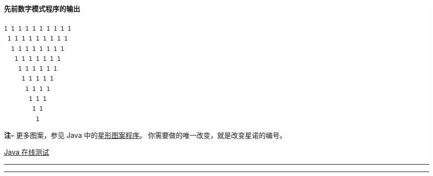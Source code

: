 #### 先前数字模式程序的输出

```
1 1 1 1 1 1 1 1 1 1 
 1 1 1 1 1 1 1 1 1 
  1 1 1 1 1 1 1 1 
   1 1 1 1 1 1 1 
    1 1 1 1 1 1 
     1 1 1 1 1 
      1 1 1 1 
       1 1 1 
        1 1 
         1 
```

**注-** 更多图案，参见 Java 中的[星形图案程序](/java/program/java-print-star-pattern.htm)。 你需要做的唯一改变，就是改变星诺的编号。

[Java 在线测试](/exam/showtest.php?subid=1)

* * *

* * *